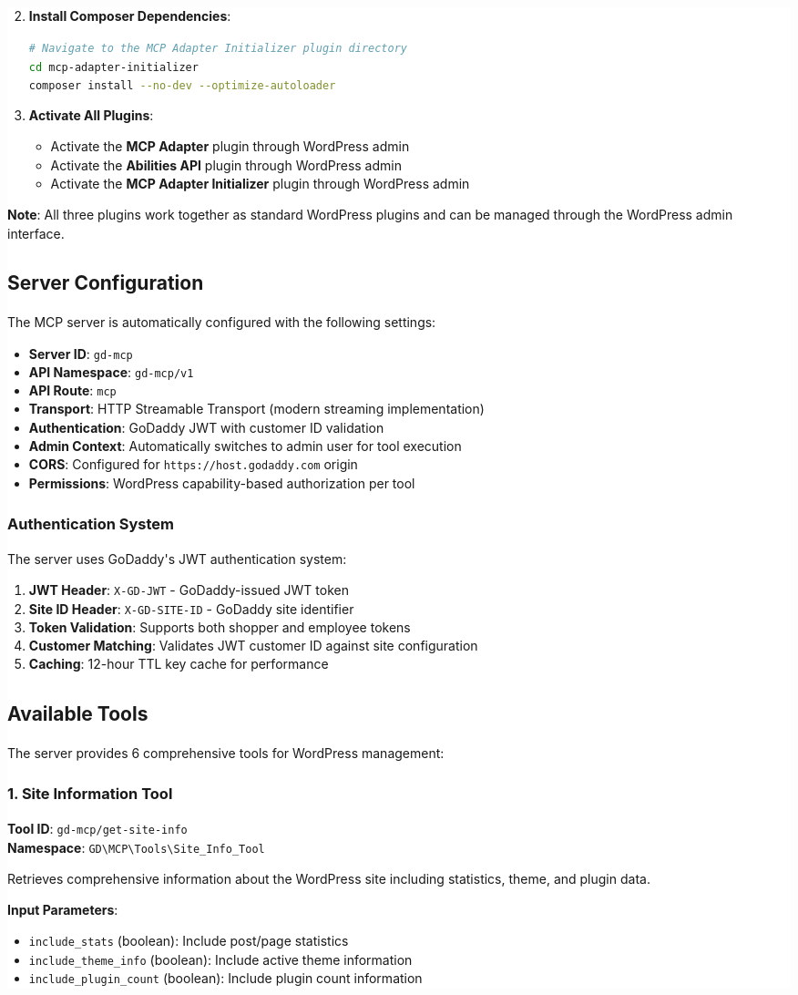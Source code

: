 2. **Install Composer Dependencies**:
   ```bash
   # Navigate to the MCP Adapter Initializer plugin directory
   cd mcp-adapter-initializer
   composer install --no-dev --optimize-autoloader
   ```

3. **Activate All Plugins**:
   - Activate the **MCP Adapter** plugin through WordPress admin
   - Activate the **Abilities API** plugin through WordPress admin  
   - Activate the **MCP Adapter Initializer** plugin through WordPress admin

**Note**: All three plugins work together as standard WordPress plugins and can be managed through the WordPress admin interface.

## Server Configuration

The MCP server is automatically configured with the following settings:

- **Server ID**: `gd-mcp`
- **API Namespace**: `gd-mcp/v1` 
- **API Route**: `mcp`
- **Transport**: HTTP Streamable Transport (modern streaming implementation)
- **Authentication**: GoDaddy JWT with customer ID validation
- **Admin Context**: Automatically switches to admin user for tool execution
- **CORS**: Configured for `https://host.godaddy.com` origin
- **Permissions**: WordPress capability-based authorization per tool

### Authentication System

The server uses GoDaddy's JWT authentication system:

1. **JWT Header**: `X-GD-JWT` - GoDaddy-issued JWT token
2. **Site ID Header**: `X-GD-SITE-ID` - GoDaddy site identifier  
3. **Token Validation**: Supports both shopper and employee tokens
4. **Customer Matching**: Validates JWT customer ID against site configuration
5. **Caching**: 12-hour TTL key cache for performance

## Available Tools

The server provides 6 comprehensive tools for WordPress management:

### 1. Site Information Tool

**Tool ID**: `gd-mcp/get-site-info`  
**Namespace**: `GD\MCP\Tools\Site_Info_Tool`

Retrieves comprehensive information about the WordPress site including statistics, theme, and plugin data.

**Input Parameters**:
- `include_stats` (boolean): Include post/page statistics
- `include_theme_info` (boolean): Include active theme information  
- `include_plugin_count` (boolean): Include plugin count information
